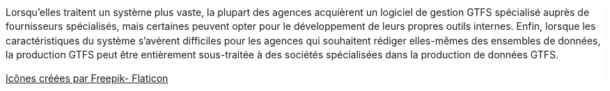  Lorsqu’elles traitent un système plus vaste, la plupart des agences acquièrent un logiciel de gestion GTFS spécialisé auprès de fournisseurs spécialisés, mais certaines peuvent opter pour le développement de leurs propres outils internes. Enfin, lorsque les caractéristiques du système s’avèrent difficiles pour les agences qui souhaitent rédiger elles-mêmes des ensembles de données, la production GTFS peut être entièrement sous-traitée à des sociétés spécialisées dans la production de données GTFS. 
 
 <a href="https://www.flaticon.com/authors/freepik" title="Icônes par Freepik">Icônes créées par Freepik- Flaticon</a> 
 
 [^1]: En plus des fichiers texte, le format [GeoJSON](https://geojson.org/) est désormais également supporté en GTFS pour représenter certains éléments de services à la demande. 

